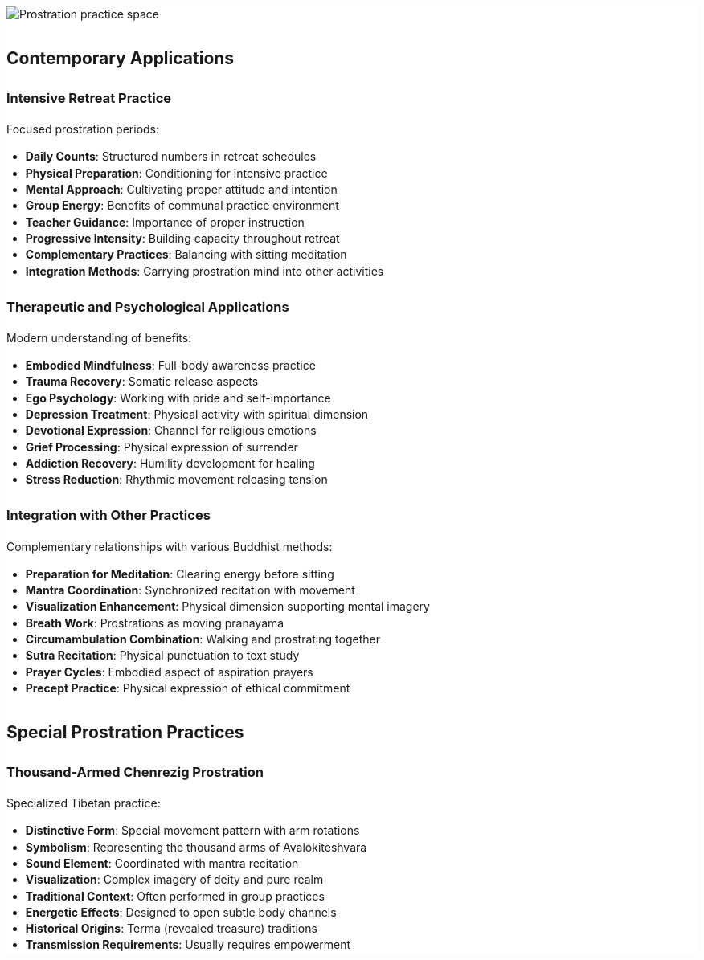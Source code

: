 ![Prostration practice space](./images/prostration_space.jpg)

## Contemporary Applications

### Intensive Retreat Practice

Focused prostration periods:

- **Daily Counts**: Structured numbers in retreat schedules
- **Physical Preparation**: Conditioning for intensive practice
- **Mental Approach**: Cultivating proper attitude and intention
- **Group Energy**: Benefits of communal practice environment
- **Teacher Guidance**: Importance of proper instruction
- **Progressive Intensity**: Building capacity throughout retreat
- **Complementary Practices**: Balancing with sitting meditation
- **Integration Methods**: Carrying prostration mind into other activities

### Therapeutic and Psychological Applications

Modern understanding of benefits:

- **Embodied Mindfulness**: Full-body awareness practice
- **Trauma Recovery**: Somatic release aspects
- **Ego Psychology**: Working with pride and self-importance
- **Depression Treatment**: Physical activity with spiritual dimension
- **Devotional Expression**: Channel for religious emotions
- **Grief Processing**: Physical expression of surrender
- **Addiction Recovery**: Humility development for healing
- **Stress Reduction**: Rhythmic movement releasing tension

### Integration with Other Practices

Complementary relationships with various Buddhist methods:

- **Preparation for Meditation**: Clearing energy before sitting
- **Mantra Coordination**: Synchronized recitation with movement
- **Visualization Enhancement**: Physical dimension supporting mental imagery
- **Breath Work**: Prostrations as moving pranayama
- **Circumambulation Combination**: Walking and prostrating together
- **Sutra Recitation**: Physical punctuation to text study
- **Prayer Cycles**: Embodied aspect of aspiration prayers
- **Precept Practice**: Physical expression of ethical commitment

## Special Prostration Practices

### Thousand-Armed Chenrezig Prostration

Specialized Tibetan practice:

- **Distinctive Form**: Special movement pattern with arm rotations
- **Symbolism**: Representing the thousand arms of Avalokiteshvara
- **Sound Element**: Coordinated with mantra recitation
- **Visualization**: Complex imagery of deity and pure realm
- **Traditional Context**: Often performed in group practices
- **Energetic Effects**: Designed to open subtle body channels
- **Historical Origins**: Terma (revealed treasure) traditions
- **Transmission Requirements**: Usually requires empowerment
